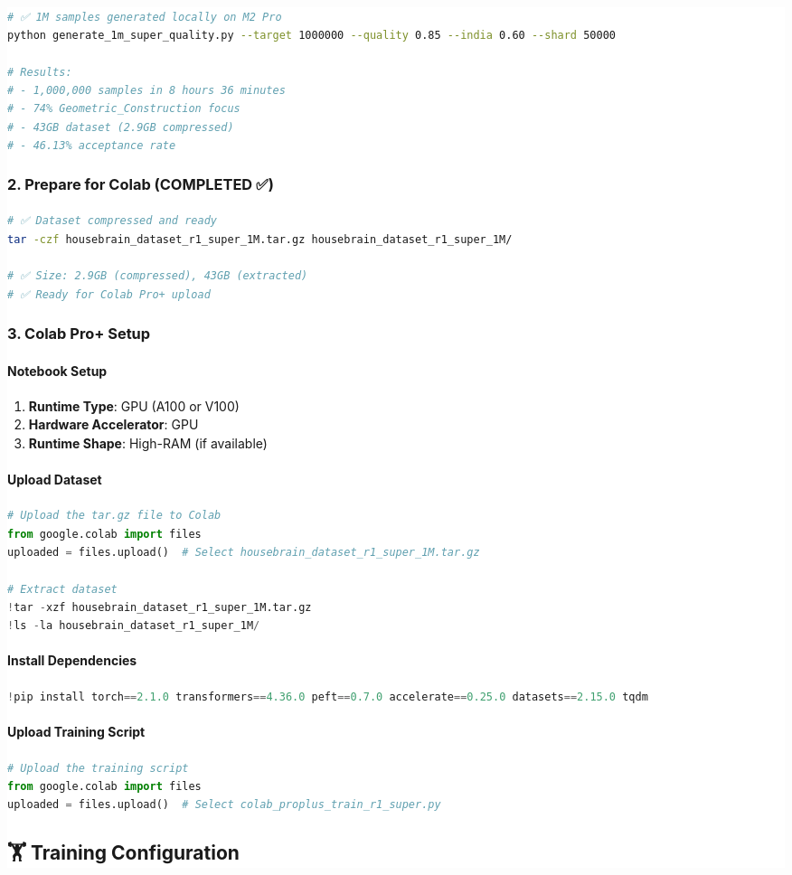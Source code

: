```bash
# ✅ 1M samples generated locally on M2 Pro
python generate_1m_super_quality.py --target 1000000 --quality 0.85 --india 0.60 --shard 50000

# Results:
# - 1,000,000 samples in 8 hours 36 minutes
# - 74% Geometric_Construction focus
# - 43GB dataset (2.9GB compressed)
# - 46.13% acceptance rate
```

### 2. Prepare for Colab (COMPLETED ✅)

```bash
# ✅ Dataset compressed and ready
tar -czf housebrain_dataset_r1_super_1M.tar.gz housebrain_dataset_r1_super_1M/

# ✅ Size: 2.9GB (compressed), 43GB (extracted)
# ✅ Ready for Colab Pro+ upload
```

### 3. Colab Pro+ Setup

#### Notebook Setup
1. **Runtime Type**: GPU (A100 or V100)
2. **Hardware Accelerator**: GPU
3. **Runtime Shape**: High-RAM (if available)

#### Upload Dataset
```python
# Upload the tar.gz file to Colab
from google.colab import files
uploaded = files.upload()  # Select housebrain_dataset_r1_super_1M.tar.gz

# Extract dataset
!tar -xzf housebrain_dataset_r1_super_1M.tar.gz
!ls -la housebrain_dataset_r1_super_1M/
```

#### Install Dependencies
```python
!pip install torch==2.1.0 transformers==4.36.0 peft==0.7.0 accelerate==0.25.0 datasets==2.15.0 tqdm
```

#### Upload Training Script
```python
# Upload the training script
from google.colab import files
uploaded = files.upload()  # Select colab_proplus_train_r1_super.py
```

## 🏋️ Training Configuration
